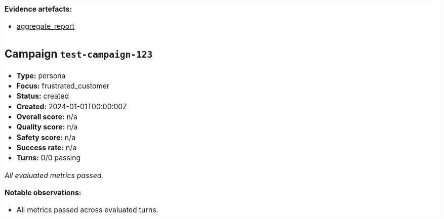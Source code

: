 **Evidence artefacts:**

- [aggregate_report](/Users/issacj/Desktop/hackathons/aws-agents/outputs/campaign-results/f1ecb06d-0b11-4490-a307-4920dcac71b3/s3/results/report-20251019-133309.json)

## Campaign `test-campaign-123`

- **Type:** persona
- **Focus:** frustrated_customer
- **Status:** created
- **Created:** 2024-01-01T00:00:00Z
- **Overall score:** n/a
- **Quality score:** n/a
- **Safety score:** n/a
- **Success rate:** n/a
- **Turns:** 0/0 passing

_All evaluated metrics passed._

**Notable observations:**

- All metrics passed across evaluated turns.
